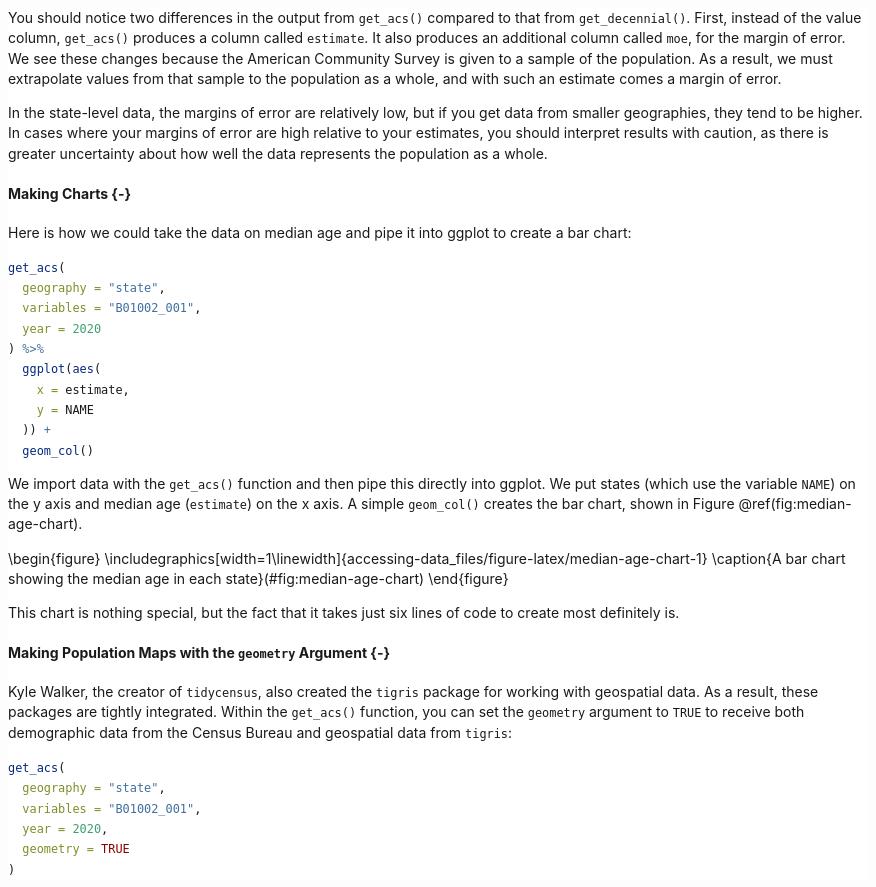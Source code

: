 You should notice two differences in the output from `get_acs()` compared to that from `get_decennial()`. First, instead of the value column, `get_acs()` produces a column called `estimate`. It also produces an additional column called `moe`, for the margin of error. We see these changes because the American Community Survey is given to a sample of the population. As a result, we must extrapolate values from that sample to the population as a whole, and with such an estimate comes a margin of error. 

In the state-level data, the margins of error are relatively low, but if you get data from smaller geographies, they tend to be higher. In cases where your margins of error are high relative to your estimates, you should interpret results with caution, as there is greater uncertainty about how well the data represents the population as a whole.

#### Making Charts {-}

Here is how we could take the data on median age and pipe it into ggplot to create a bar chart: 


```r
get_acs(
  geography = "state",
  variables = "B01002_001",
  year = 2020
) %>%
  ggplot(aes(
    x = estimate,
    y = NAME
  )) +
  geom_col()
```

We import data with the `get_acs()` function and then pipe this directly into ggplot. We put states (which use the variable `NAME`) on the y axis and median age (`estimate`) on the x axis. A simple `geom_col()` creates the bar chart, shown in Figure \@ref(fig:median-age-chart).



\begin{figure}
\includegraphics[width=1\linewidth]{accessing-data_files/figure-latex/median-age-chart-1} \caption{A bar chart showing the median age in each state}(\#fig:median-age-chart)
\end{figure}



This chart is nothing special, but the fact that it takes just six lines of code to create most definitely is.

#### Making Population Maps with the `geometry` Argument {-}

Kyle Walker, the creator of `tidycensus`, also created the `tigris` package for working with geospatial data. As a result, these packages are tightly integrated. Within the `get_acs()` function, you can set the `geometry` argument to `TRUE` to receive both demographic data from the Census Bureau and geospatial data from `tigris`:


```r
get_acs(
  geography = "state",
  variables = "B01002_001",
  year = 2020,
  geometry = TRUE
)
```
